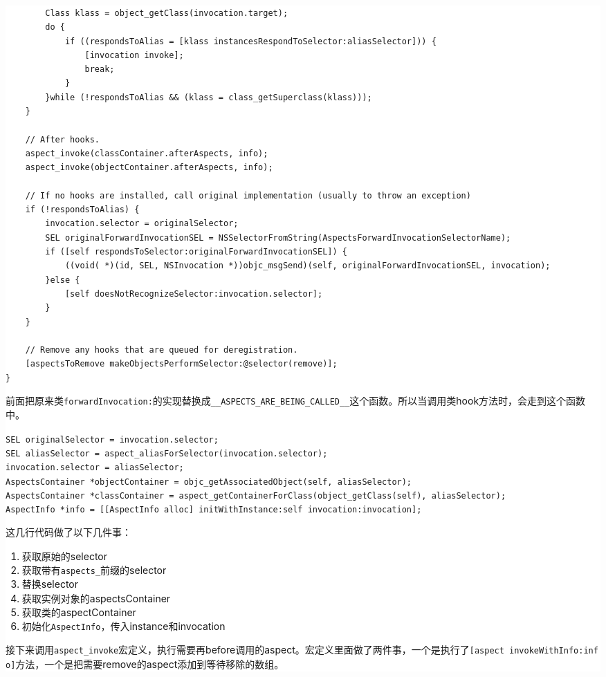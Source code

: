 ```objc
        Class klass = object_getClass(invocation.target);
        do {
            if ((respondsToAlias = [klass instancesRespondToSelector:aliasSelector])) {
                [invocation invoke];
                break;
            }
        }while (!respondsToAlias && (klass = class_getSuperclass(klass)));
    }

    // After hooks.
    aspect_invoke(classContainer.afterAspects, info);
    aspect_invoke(objectContainer.afterAspects, info);

    // If no hooks are installed, call original implementation (usually to throw an exception)
    if (!respondsToAlias) {
        invocation.selector = originalSelector;
        SEL originalForwardInvocationSEL = NSSelectorFromString(AspectsForwardInvocationSelectorName);
        if ([self respondsToSelector:originalForwardInvocationSEL]) {
            ((void( *)(id, SEL, NSInvocation *))objc_msgSend)(self, originalForwardInvocationSEL, invocation);
        }else {
            [self doesNotRecognizeSelector:invocation.selector];
        }
    }

    // Remove any hooks that are queued for deregistration.
    [aspectsToRemove makeObjectsPerformSelector:@selector(remove)];
}
```
前面把原来类`forwardInvocation:`的实现替换成`__ASPECTS_ARE_BEING_CALLED__`这个函数。所以当调用类hook方法时，会走到这个函数中。

```objc
SEL originalSelector = invocation.selector;
SEL aliasSelector = aspect_aliasForSelector(invocation.selector);
invocation.selector = aliasSelector;
AspectsContainer *objectContainer = objc_getAssociatedObject(self, aliasSelector);
AspectsContainer *classContainer = aspect_getContainerForClass(object_getClass(self), aliasSelector);
AspectInfo *info = [[AspectInfo alloc] initWithInstance:self invocation:invocation];
```
这几行代码做了以下几件事：
1. 获取原始的selector
2. 获取带有`aspects_`前缀的selector
3. 替换selector
4. 获取实例对象的aspectsContainer
5. 获取类的aspectContainer
6. 初始化`AspectInfo`，传入instance和invocation

接下来调用`aspect_invoke`宏定义，执行需要再before调用的aspect。宏定义里面做了两件事，一个是执行了`[aspect invokeWithInfo:info]`方法，一个是把需要remove的aspect添加到等待移除的数组。
